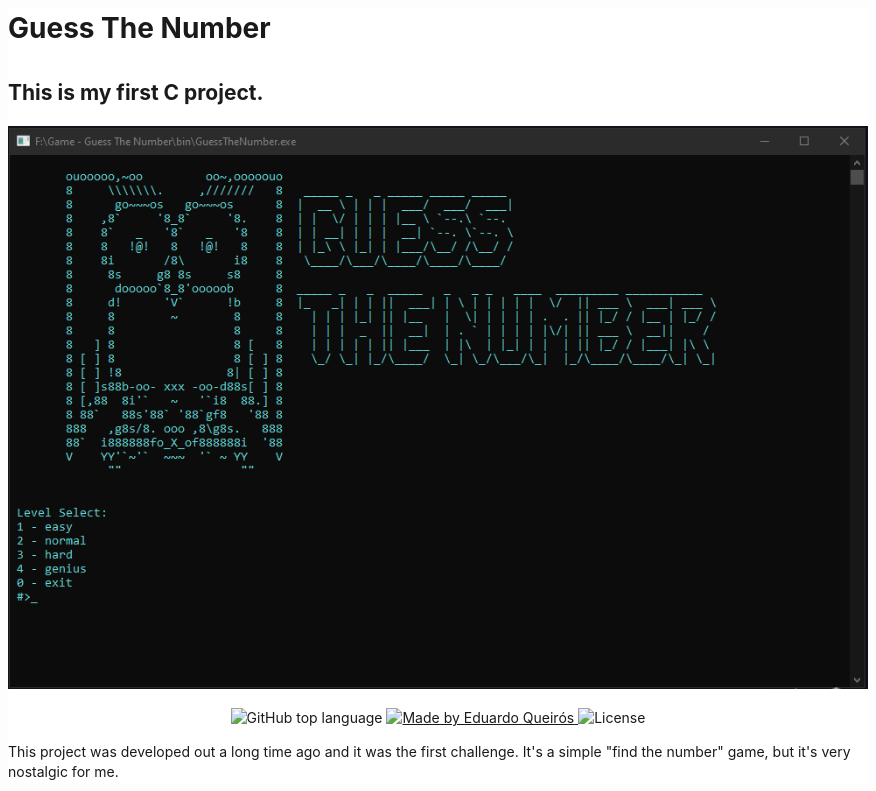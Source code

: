 # Guess The Number

## This is my first C project.

<div align="center">
    <img width="100%" alt="Ignite" src=".github/menu.png" />
</div>

<p align="center">
  <img alt="GitHub top language" src="https://img.shields.io/github/languages/top/code36u4r60/guess-the-number?style=flat">

  <a href="https://rocketseat.com.br">
    <img alt="Made by Eduardo Queirós" src="https://img.shields.io/badge/made%20by-Eduardo%20Queirós-red">
  </a>

  <img alt="License" src="https://img.shields.io/badge/license-MIT-%2304D361">
</p>

This project was developed out a long time ago and it was the first challenge. It's a simple "find the number" game, but it's very nostalgic for me.
